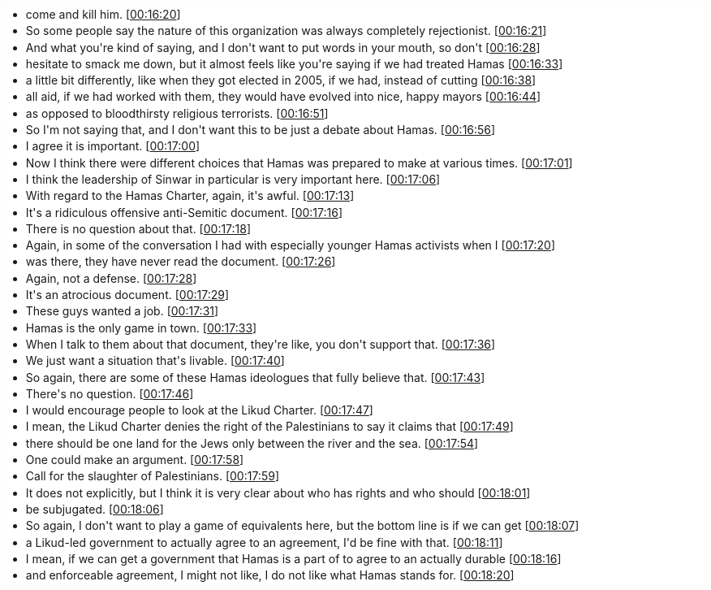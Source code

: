 *  come and kill him. [[00:16:20](https://www.youtube.com/watch?v=7LFSQmf49OU&t=980.44s)]
*  So some people say the nature of this organization was always completely rejectionist. [[00:16:21](https://www.youtube.com/watch?v=7LFSQmf49OU&t=981.54s)]
*  And what you're kind of saying, and I don't want to put words in your mouth, so don't [[00:16:28](https://www.youtube.com/watch?v=7LFSQmf49OU&t=988.94s)]
*  hesitate to smack me down, but it almost feels like you're saying if we had treated Hamas [[00:16:33](https://www.youtube.com/watch?v=7LFSQmf49OU&t=993.7s)]
*  a little bit differently, like when they got elected in 2005, if we had, instead of cutting [[00:16:38](https://www.youtube.com/watch?v=7LFSQmf49OU&t=998.78s)]
*  all aid, if we had worked with them, they would have evolved into nice, happy mayors [[00:16:44](https://www.youtube.com/watch?v=7LFSQmf49OU&t=1004.66s)]
*  as opposed to bloodthirsty religious terrorists. [[00:16:51](https://www.youtube.com/watch?v=7LFSQmf49OU&t=1011.5799999999999s)]
*  So I'm not saying that, and I don't want this to be just a debate about Hamas. [[00:16:56](https://www.youtube.com/watch?v=7LFSQmf49OU&t=1016.0999999999999s)]
*  I agree it is important. [[00:17:00](https://www.youtube.com/watch?v=7LFSQmf49OU&t=1020.2199999999999s)]
*  Now I think there were different choices that Hamas was prepared to make at various times. [[00:17:01](https://www.youtube.com/watch?v=7LFSQmf49OU&t=1021.86s)]
*  I think the leadership of Sinwar in particular is very important here. [[00:17:06](https://www.youtube.com/watch?v=7LFSQmf49OU&t=1026.7s)]
*  With regard to the Hamas Charter, again, it's awful. [[00:17:13](https://www.youtube.com/watch?v=7LFSQmf49OU&t=1033.3s)]
*  It's a ridiculous offensive anti-Semitic document. [[00:17:16](https://www.youtube.com/watch?v=7LFSQmf49OU&t=1036.34s)]
*  There is no question about that. [[00:17:18](https://www.youtube.com/watch?v=7LFSQmf49OU&t=1038.86s)]
*  Again, in some of the conversation I had with especially younger Hamas activists when I [[00:17:20](https://www.youtube.com/watch?v=7LFSQmf49OU&t=1040.3s)]
*  was there, they have never read the document. [[00:17:26](https://www.youtube.com/watch?v=7LFSQmf49OU&t=1046.02s)]
*  Again, not a defense. [[00:17:28](https://www.youtube.com/watch?v=7LFSQmf49OU&t=1048.1s)]
*  It's an atrocious document. [[00:17:29](https://www.youtube.com/watch?v=7LFSQmf49OU&t=1049.58s)]
*  These guys wanted a job. [[00:17:31](https://www.youtube.com/watch?v=7LFSQmf49OU&t=1051.74s)]
*  Hamas is the only game in town. [[00:17:33](https://www.youtube.com/watch?v=7LFSQmf49OU&t=1053.5s)]
*  When I talk to them about that document, they're like, you don't support that. [[00:17:36](https://www.youtube.com/watch?v=7LFSQmf49OU&t=1056.42s)]
*  We just want a situation that's livable. [[00:17:40](https://www.youtube.com/watch?v=7LFSQmf49OU&t=1060.66s)]
*  So again, there are some of these Hamas ideologues that fully believe that. [[00:17:43](https://www.youtube.com/watch?v=7LFSQmf49OU&t=1063.54s)]
*  There's no question. [[00:17:46](https://www.youtube.com/watch?v=7LFSQmf49OU&t=1066.82s)]
*  I would encourage people to look at the Likud Charter. [[00:17:47](https://www.youtube.com/watch?v=7LFSQmf49OU&t=1067.86s)]
*  I mean, the Likud Charter denies the right of the Palestinians to say it claims that [[00:17:49](https://www.youtube.com/watch?v=7LFSQmf49OU&t=1069.8999999999999s)]
*  there should be one land for the Jews only between the river and the sea. [[00:17:54](https://www.youtube.com/watch?v=7LFSQmf49OU&t=1074.1799999999998s)]
*  One could make an argument. [[00:17:58](https://www.youtube.com/watch?v=7LFSQmf49OU&t=1078.62s)]
*  Call for the slaughter of Palestinians. [[00:17:59](https://www.youtube.com/watch?v=7LFSQmf49OU&t=1079.62s)]
*  It does not explicitly, but I think it is very clear about who has rights and who should [[00:18:01](https://www.youtube.com/watch?v=7LFSQmf49OU&t=1081.6599999999999s)]
*  be subjugated. [[00:18:06](https://www.youtube.com/watch?v=7LFSQmf49OU&t=1086.4199999999998s)]
*  So again, I don't want to play a game of equivalents here, but the bottom line is if we can get [[00:18:07](https://www.youtube.com/watch?v=7LFSQmf49OU&t=1087.4199999999998s)]
*  a Likud-led government to actually agree to an agreement, I'd be fine with that. [[00:18:11](https://www.youtube.com/watch?v=7LFSQmf49OU&t=1091.62s)]
*  I mean, if we can get a government that Hamas is a part of to agree to an actually durable [[00:18:16](https://www.youtube.com/watch?v=7LFSQmf49OU&t=1096.86s)]
*  and enforceable agreement, I might not like, I do not like what Hamas stands for. [[00:18:20](https://www.youtube.com/watch?v=7LFSQmf49OU&t=1100.8999999999999s)]